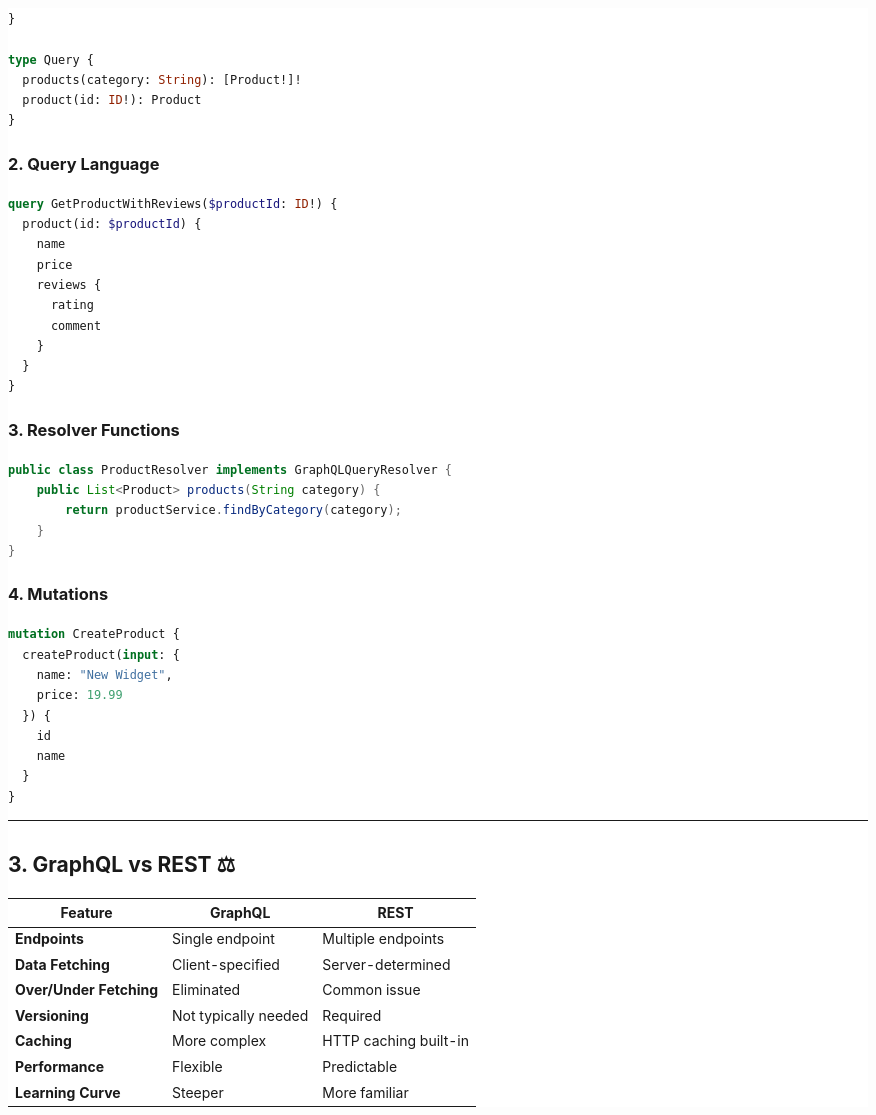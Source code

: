 ```graphql
}

type Query {
  products(category: String): [Product!]!
  product(id: ID!): Product
}
```

### **2. Query Language**
```graphql
query GetProductWithReviews($productId: ID!) {
  product(id: $productId) {
    name
    price
    reviews {
      rating
      comment
    }
  }
}
```

### **3. Resolver Functions**
```java
public class ProductResolver implements GraphQLQueryResolver {
    public List<Product> products(String category) {
        return productService.findByCategory(category);
    }
}
```

### **4. Mutations**
```graphql
mutation CreateProduct {
  createProduct(input: {
    name: "New Widget",
    price: 19.99
  }) {
    id
    name
  }
}
```

---

## **3. GraphQL vs REST** ⚖️

| Feature | GraphQL | REST |
|---------|---------|------|
| **Endpoints** | Single endpoint | Multiple endpoints |
| **Data Fetching** | Client-specified | Server-determined |
| **Over/Under Fetching** | Eliminated | Common issue |
| **Versioning** | Not typically needed | Required |
| **Caching** | More complex | HTTP caching built-in |
| **Performance** | Flexible | Predictable |
| **Learning Curve** | Steeper | More familiar |
